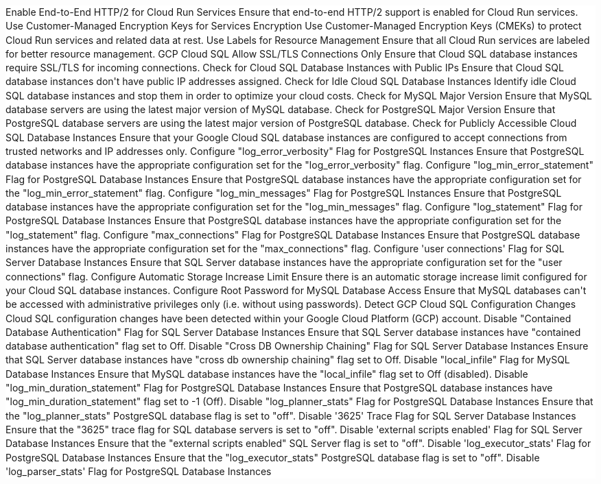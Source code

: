 Enable End-to-End HTTP/2 for Cloud Run Services
Ensure that end-to-end HTTP/2 support is enabled for Cloud Run services.
Use Customer-Managed Encryption Keys for Services Encryption
Use Customer-Managed Encryption Keys (CMEKs) to protect Cloud Run services and related data at rest.
Use Labels for Resource Management
Ensure that all Cloud Run services are labeled for better resource management.
GCP Cloud SQL
Allow SSL/TLS Connections Only
Ensure that Cloud SQL database instances require SSL/TLS for incoming connections.
Check for Cloud SQL Database Instances with Public IPs
Ensure that Cloud SQL database instances don't have public IP addresses assigned.
Check for Idle Cloud SQL Database Instances
Identify idle Cloud SQL database instances and stop them in order to optimize your cloud costs.
Check for MySQL Major Version
Ensure that MySQL database servers are using the latest major version of MySQL database.
Check for PostgreSQL Major Version
Ensure that PostgreSQL database servers are using the latest major version of PostgreSQL database.
Check for Publicly Accessible Cloud SQL Database Instances
Ensure that your Google Cloud SQL database instances are configured to accept connections from trusted networks and IP addresses only.
Configure "log_error_verbosity" Flag for PostgreSQL Instances
Ensure that PostgreSQL database instances have the appropriate configuration set for the "log_error_verbosity" flag.
Configure "log_min_error_statement" Flag for PostgreSQL Database Instances
Ensure that PostgreSQL database instances have the appropriate configuration set for the "log_min_error_statement" flag.
Configure "log_min_messages" Flag for PostgreSQL Instances
Ensure that PostgreSQL database instances have the appropriate configuration set for the "log_min_messages" flag.
Configure "log_statement" Flag for PostgreSQL Database Instances
Ensure that PostgreSQL database instances have the appropriate configuration set for the "log_statement" flag.
Configure "max_connections" Flag for PostgreSQL Database Instances
Ensure that PostgreSQL database instances have the appropriate configuration set for the "max_connections" flag.
Configure 'user connections' Flag for SQL Server Database Instances
Ensure that SQL Server database instances have the appropriate configuration set for the "user connections" flag.
Configure Automatic Storage Increase Limit
Ensure there is an automatic storage increase limit configured for your Cloud SQL database instances.
Configure Root Password for MySQL Database Access
Ensure that MySQL databases can't be accessed with administrative privileges only (i.e. without using passwords).
Detect GCP Cloud SQL Configuration Changes
Cloud SQL configuration changes have been detected within your Google Cloud Platform (GCP) account.
Disable "Contained Database Authentication" Flag for SQL Server Database Instances
Ensure that SQL Server database instances have "contained database authentication" flag set to Off.
Disable "Cross DB Ownership Chaining" Flag for SQL Server Database Instances
Ensure that SQL Server database instances have "cross db ownership chaining" flag set to Off.
Disable "local_infile" Flag for MySQL Database Instances
Ensure that MySQL database instances have the "local_infile" flag set to Off (disabled).
Disable "log_min_duration_statement" Flag for PostgreSQL Database Instances
Ensure that PostgreSQL database instances have "log_min_duration_statement" flag set to -1 (Off).
Disable "log_planner_stats" Flag for PostgreSQL Database Instances
Ensure that the "log_planner_stats" PostgreSQL database flag is set to "off".
Disable '3625' Trace Flag for SQL Server Database Instances
Ensure that the "3625" trace flag for SQL database servers is set to "off".
Disable 'external scripts enabled' Flag for SQL Server Database Instances
Ensure that the "external scripts enabled" SQL Server flag is set to "off".
Disable 'log_executor_stats' Flag for PostgreSQL Database Instances
Ensure that the "log_executor_stats" PostgreSQL database flag is set to "off".
Disable 'log_parser_stats' Flag for PostgreSQL Database Instances